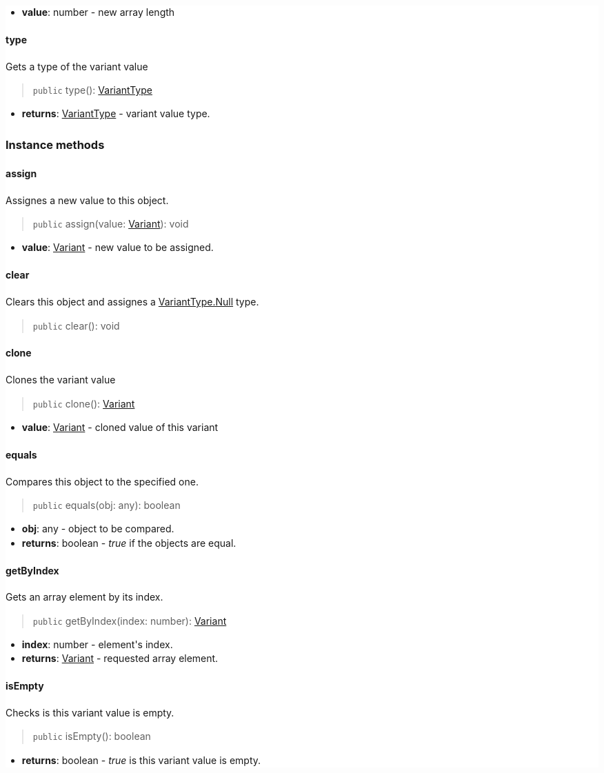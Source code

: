 - **value**: number - new array length


#### type
Gets a type of the variant value

> `public` type(): [VariantType](../variant_type)

- **returns**: [VariantType](../variant_type) - variant value type.



### Instance methods

#### assign
Assignes a new value to this object.

> `public` assign(value: [Variant]()): void

- **value**: [Variant]() - new value to be assigned.


#### clear
Clears this object and assignes a [VariantType.Null](../variant_type) type.

> `public` clear(): void 


#### clone
Clones the variant value

> `public` clone(): [Variant]()

- **value**: [Variant]() - cloned value of this variant


#### equals
Compares this object to the specified one.

> `public` equals(obj: any): boolean

- **obj**: any - object to be compared.
- **returns**: boolean - *true* if the objects are equal.


#### getByIndex
Gets an array element by its index.

> `public` getByIndex(index: number): [Variant]()

- **index**: number - element's index.
- **returns**: [Variant]() - requested array element.


#### isEmpty
Checks is this variant value is empty.

> `public` isEmpty(): boolean

- **returns**: boolean - *true* is this variant value is empty.
